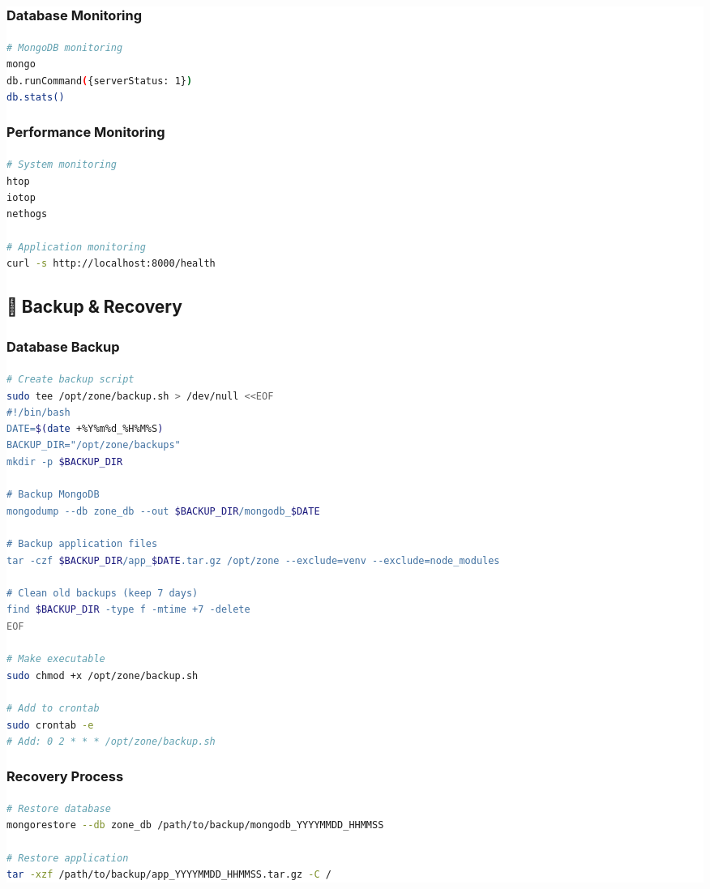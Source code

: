 ### Database Monitoring
```bash
# MongoDB monitoring
mongo
db.runCommand({serverStatus: 1})
db.stats()
```

### Performance Monitoring
```bash
# System monitoring
htop
iotop
nethogs

# Application monitoring
curl -s http://localhost:8000/health
```

## 🔄 Backup & Recovery

### Database Backup
```bash
# Create backup script
sudo tee /opt/zone/backup.sh > /dev/null <<EOF
#!/bin/bash
DATE=$(date +%Y%m%d_%H%M%S)
BACKUP_DIR="/opt/zone/backups"
mkdir -p $BACKUP_DIR

# Backup MongoDB
mongodump --db zone_db --out $BACKUP_DIR/mongodb_$DATE

# Backup application files
tar -czf $BACKUP_DIR/app_$DATE.tar.gz /opt/zone --exclude=venv --exclude=node_modules

# Clean old backups (keep 7 days)
find $BACKUP_DIR -type f -mtime +7 -delete
EOF

# Make executable
sudo chmod +x /opt/zone/backup.sh

# Add to crontab
sudo crontab -e
# Add: 0 2 * * * /opt/zone/backup.sh
```

### Recovery Process
```bash
# Restore database
mongorestore --db zone_db /path/to/backup/mongodb_YYYYMMDD_HHMMSS

# Restore application
tar -xzf /path/to/backup/app_YYYYMMDD_HHMMSS.tar.gz -C /
```
